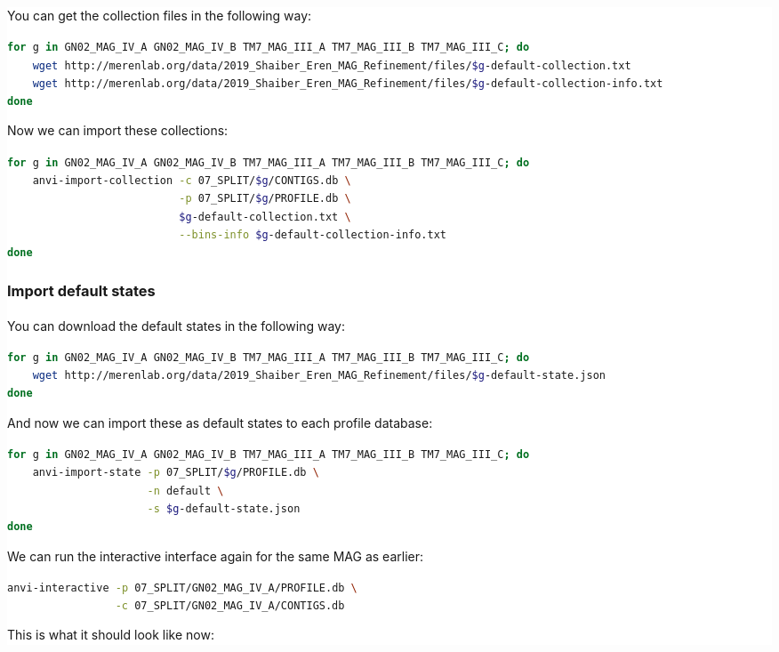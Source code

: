 You can get the collection files in the following way:

```bash
for g in GN02_MAG_IV_A GN02_MAG_IV_B TM7_MAG_III_A TM7_MAG_III_B TM7_MAG_III_C; do
    wget http://merenlab.org/data/2019_Shaiber_Eren_MAG_Refinement/files/$g-default-collection.txt
    wget http://merenlab.org/data/2019_Shaiber_Eren_MAG_Refinement/files/$g-default-collection-info.txt
done
```

Now we can import these collections:

```bash
for g in GN02_MAG_IV_A GN02_MAG_IV_B TM7_MAG_III_A TM7_MAG_III_B TM7_MAG_III_C; do
    anvi-import-collection -c 07_SPLIT/$g/CONTIGS.db \
                           -p 07_SPLIT/$g/PROFILE.db \
                           $g-default-collection.txt \
                           --bins-info $g-default-collection-info.txt
done
```

### Import default states

You can download the default states in the following way:

```bash
for g in GN02_MAG_IV_A GN02_MAG_IV_B TM7_MAG_III_A TM7_MAG_III_B TM7_MAG_III_C; do
    wget http://merenlab.org/data/2019_Shaiber_Eren_MAG_Refinement/files/$g-default-state.json
done
```

And now we can import these as default states to each profile database:
```bash
for g in GN02_MAG_IV_A GN02_MAG_IV_B TM7_MAG_III_A TM7_MAG_III_B TM7_MAG_III_C; do
    anvi-import-state -p 07_SPLIT/$g/PROFILE.db \
                      -n default \
                      -s $g-default-state.json
done
```

We can run the interactive interface again for the same MAG as earlier:

```bash
anvi-interactive -p 07_SPLIT/GN02_MAG_IV_A/PROFILE.db \
                 -c 07_SPLIT/GN02_MAG_IV_A/CONTIGS.db
```

This is what it should look like now:
